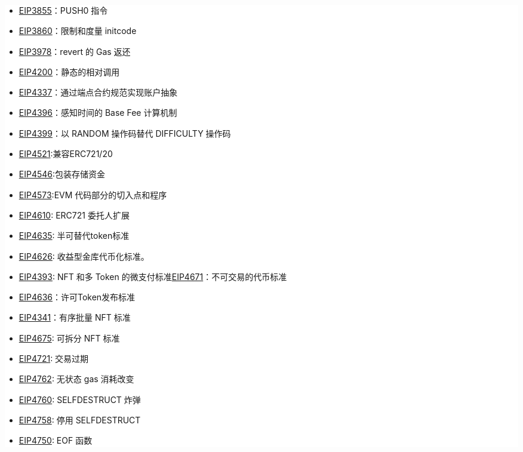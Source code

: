 - [EIP3855](https://eips.ethereum.org/EIPS/eip-3855)：PUSH0 指令

- [EIP3860](https://eips.ethereum.org/EIPS/eip-3860)：限制和度量 initcode

- [EIP3978](https://eips.ethereum.org/EIPS/eip-3978)：revert 的 Gas 返还

- [EIP4200](https://github.com/ethereum/EIPs/blob/08ee4e11f62399b6566cfe857bae0cd2da387992/EIPS/eip-4200.md)：静态的相对调用

- [EIP4337](https://medium.com/infinitism/erc-4337-account-abstraction-without-ethereum-protocol-changes-d75c9d94dc4a)：通过端点合约规范实现账户抽象

- [EIP4396](https://github.com/ethereum/EIPs/blob/186f930697148e0eb2b526d9f16b06bf2e4ae605/EIPS/eip-4396.md)：感知时间的 Base Fee 计算机制

- [EIP4399](https://eips.ethereum.org/EIPS/eip-4399)：以 RANDOM 操作码替代 DIFFICULTY 操作码

- [EIP4521](https://github.com/ethereum/EIPs/blob/43d367eacca27bb6e251a7a7e783921b9b277695/EIPS/eip-4521.md):兼容ERC721/20

- [EIP4546](https://github.com/ethereum/EIPs/blob/7069a3c4b6c59e755a000fc870b0085920eadb2c/EIPS/eip-4546.md):包装存储资金

- [EIP4573](https://github.com/ethereum/EIPs/blob/5b0e6575d0eb7578f238b52e78b85d12fa6989e4/EIPS/eip-4573.md):EVM 代码部分的切入点和程序

- [EIP4610](https://github.com/ethereum/EIPs/blob/6676c5710e2e64942f12ba1f5c28b390bde138d5/EIPS/eip-4610.md): ERC721 委托人扩展

- [EIP4635](https://github.com/ethereum/EIPs/blob/5b577fee69e4766f028985401e4c1dbf44d97016/EIPS/eip-4635.md): 半可替代token标准

- [EIP4626](https://github.com/ethereum/EIPs/blob/295f44225b04050d33e49c8af38cc8055f9375a0/eip-4626.md): 收益型金库代币化标准。

- [EIP4393](https://eips.ethereum.org/EIPS/eip-4393): NFT 和多 Token 的微支付标准[EIP4671](https://github.com/ethereum/EIPs/blob/3fba38040b8b7fcc7ba44b85373f1e66462e3394/EIPS/eip-4671.md)：不可交易的代币标准

- [EIP4636](https://github.com/ethereum/EIPs/blob/4795fe491894f49e812885e99d059938a6a397c6/EIPS/eip-4636.md)：许可Token发布标准

- [EIP4341](https://eips.ethereum.org/EIPS/eip-4341)：有序批量 NFT 标准

- [EIP4675](https://github.com/ethereum/EIPs/blob/72252fec2f091255fe877ecee0927f03d985d017/EIPS/eip-4675.md): 可拆分 NFT 标准

- [EIP4721](https://github.com/ethereum/EIPs/blob/fac7ec6ec1ff6c1e25821c7d7ef2b1e8490b73cd/EIPS/eip-draft_tx_expir.md): 交易过期

- [EIP4762](https://github.com/ethereum/EIPs/blob/ff727b3bda04371a7c4ab6ac3ffcc227745f9ee0/EIPS/eip-4762.md): 无状态 gas 消耗改变

- [EIP4760](https://github.com/ethereum/EIPs/blob/3b37b6ce5b332d009b871d1205659b9923dcfd92/EIPS/eip-4760.md): SELFDESTRUCT 炸弹

- [EIP4758](https://github.com/ethereum/EIPs/blob/cc8cd8d86b7e0dfb541caf3a5396ab1687a46d93/EIPS/eip-4758.md): 停用 SELFDESTRUCT

- [EIP4750](https://github.com/ethereum/EIPs/blob/3ca4f87938f0295a06fa07eb530b4f3cd7774fcd/EIPS/eip-4750.md): EOF 函数
